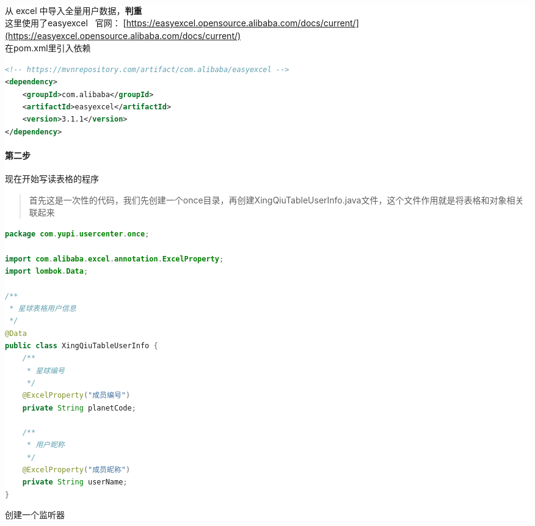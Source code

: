 
从 excel 中导入全量用户数据，**判重**  
这里使用了easyexcel   官网： [https://easyexcel.opensource.alibaba.com/docs/current/](https://easyexcel.opensource.alibaba.com/docs/current/)  
在pom.xml里引入依赖



```xml
<!-- https://mvnrepository.com/artifact/com.alibaba/easyexcel -->
<dependency>
    <groupId>com.alibaba</groupId>
    <artifactId>easyexcel</artifactId>
    <version>3.1.1</version>
</dependency>
```



#### 第二步


现在开始写读表格的程序



> 首先这是一次性的代码，我们先创建一个once目录，再创建XingQiuTableUserInfo.java文件，这个文件作用就是将表格和对象相关联起来
>



```java
package com.yupi.usercenter.once;

import com.alibaba.excel.annotation.ExcelProperty;
import lombok.Data;

/**
 * 星球表格用户信息
 */
@Data
public class XingQiuTableUserInfo {
    /**
     * 星球编号
     */
    @ExcelProperty("成员编号")
    private String planetCode;

    /**
     * 用户昵称
     */
    @ExcelProperty("成员昵称")
    private String userName;
}
```



创建一个监听器
